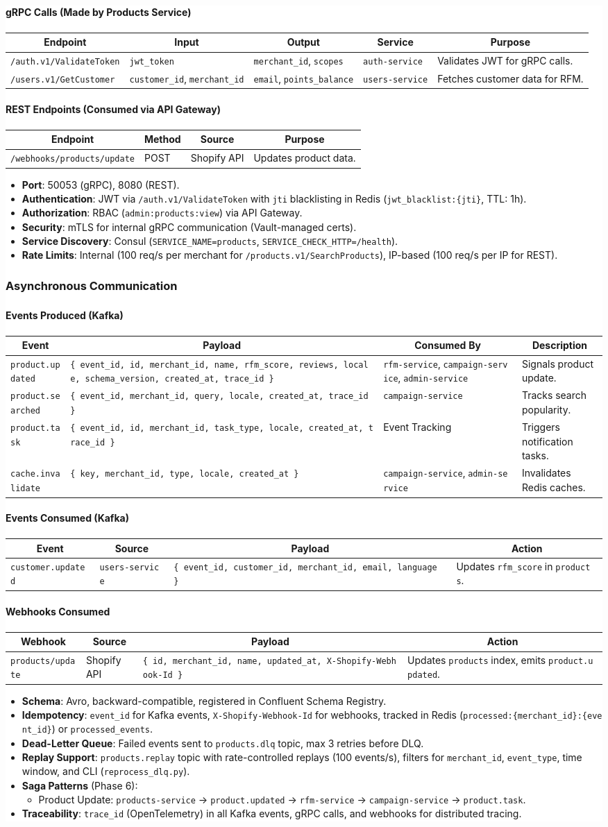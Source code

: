 #### gRPC Calls (Made by Products Service)
| Endpoint                      | Input                              | Output                        | Service         | Purpose                           |
|-------------------------------|------------------------------------|-------------------------------|-----------------|-----------------------------------|
| `/auth.v1/ValidateToken`      | `jwt_token`                        | `merchant_id`, `scopes`       | `auth-service`  | Validates JWT for gRPC calls.     |
| `/users.v1/GetCustomer`       | `customer_id`, `merchant_id`       | `email`, `points_balance`     | `users-service` | Fetches customer data for RFM.    |

#### REST Endpoints (Consumed via API Gateway)
| Endpoint               | Method | Source         | Purpose                           |
|------------------------|--------|----------------|-----------------------------------|
| `/webhooks/products/update` | POST   | Shopify API    | Updates product data.             |

- **Port**: 50053 (gRPC), 8080 (REST).
- **Authentication**: JWT via `/auth.v1/ValidateToken` with `jti` blacklisting in Redis (`jwt_blacklist:{jti}`, TTL: 1h).
- **Authorization**: RBAC (`admin:products:view`) via API Gateway.
- **Security**: mTLS for internal gRPC communication (Vault-managed certs).
- **Service Discovery**: Consul (`SERVICE_NAME=products`, `SERVICE_CHECK_HTTP=/health`).
- **Rate Limits**: Internal (100 req/s per merchant for `/products.v1/SearchProducts`), IP-based (100 req/s per IP for REST).

### Asynchronous Communication
#### Events Produced (Kafka)
| Event                 | Payload                                            | Consumed By         | Description                       |
|-----------------------|----------------------------------------------------|---------------------|-----------------------------------|
| `product.updated`     | `{ event_id, id, merchant_id, name, rfm_score, reviews, locale, schema_version, created_at, trace_id }` | `rfm-service`, `campaign-service`, `admin-service` | Signals product update.           |
| `product.searched`    | `{ event_id, merchant_id, query, locale, created_at, trace_id }` | `campaign-service` | Tracks search popularity.         |
| `product.task`        | `{ event_id, id, merchant_id, task_type, locale, created_at, trace_id }` | Event Tracking | Triggers notification tasks.      |
| `cache.invalidate`    | `{ key, merchant_id, type, locale, created_at }`   | `campaign-service`, `admin-service` | Invalidates Redis caches.         |

#### Events Consumed (Kafka)
| Event                 | Source         | Payload                              | Action                              |
|-----------------------|----------------|--------------------------------------|-------------------------------------|
| `customer.updated`    | `users-service`| `{ event_id, customer_id, merchant_id, email, language }` | Updates `rfm_score` in `products`. |

#### Webhooks Consumed
| Webhook               | Source         | Payload                              | Action                              |
|-----------------------|----------------|--------------------------------------|-------------------------------------|
| `products/update`     | Shopify API    | `{ id, merchant_id, name, updated_at, X-Shopify-Webhook-Id }` | Updates `products` index, emits `product.updated`. |

- **Schema**: Avro, backward-compatible, registered in Confluent Schema Registry.
- **Idempotency**: `event_id` for Kafka events, `X-Shopify-Webhook-Id` for webhooks, tracked in Redis (`processed:{merchant_id}:{event_id}`) or `processed_events`.
- **Dead-Letter Queue**: Failed events sent to `products.dlq` topic, max 3 retries before DLQ.
- **Replay Support**: `products.replay` topic with rate-controlled replays (100 events/s), filters for `merchant_id`, `event_type`, time window, and CLI (`reprocess_dlq.py`).
- **Saga Patterns** (Phase 6):
  - Product Update: `products-service` → `product.updated` → `rfm-service` → `campaign-service` → `product.task`.
- **Traceability**: `trace_id` (OpenTelemetry) in all Kafka events, gRPC calls, and webhooks for distributed tracing.
